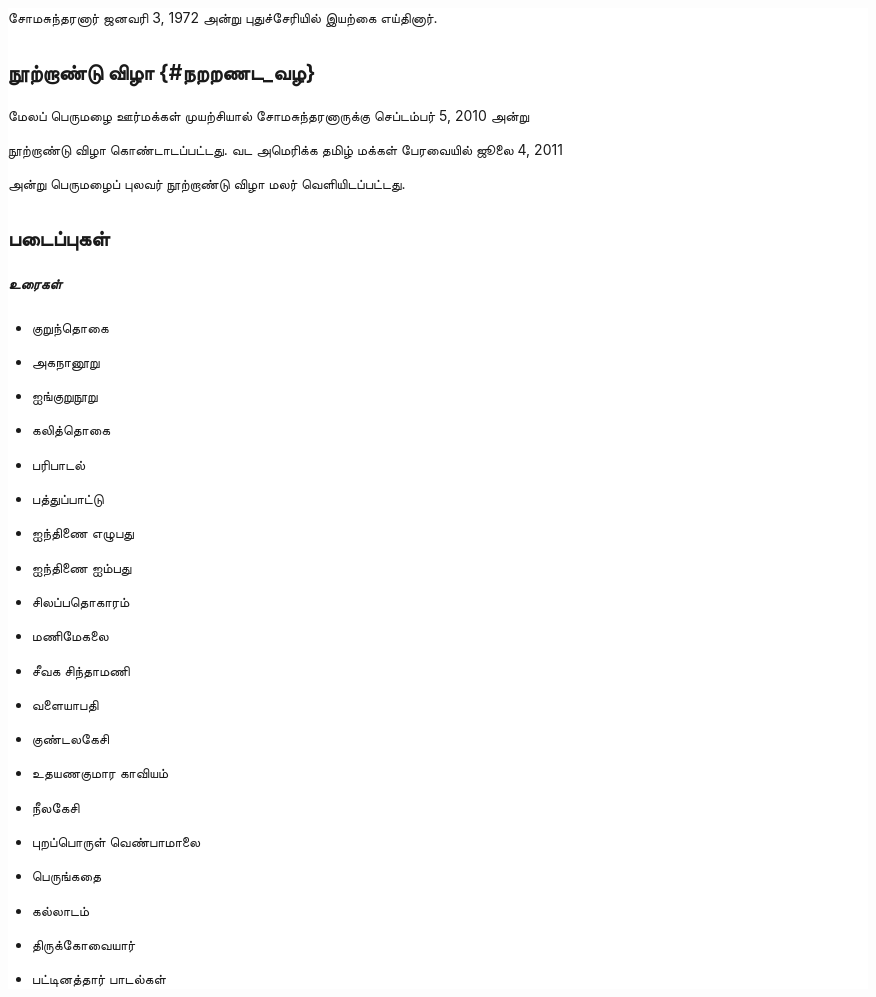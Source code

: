 

சோமசுந்தரனார் ஜனவரி 3, 1972 அன்று புதுச்சேரியில் இயற்கை எய்தினார்.



## நூற்றாண்டு விழா {#நறறணட_வழ}



மேலப் பெருமழை ஊர்மக்கள் முயற்சியால் சோமசுந்தரனாருக்கு செப்டம்பர் 5, 2010 அன்று

நூற்றாண்டு விழா கொண்டாடப்பட்டது. வட அமெரிக்க தமிழ் மக்கள் பேரவையில் ஜூலை 4, 2011

அன்று பெருமழைப் புலவர் நூற்றாண்டு விழா மலர் வெளியிடப்பட்டது.



## படைப்புகள்



##### உரைகள்



-   குறுந்தொகை

-   அகநானூறு

-   ஐங்குறுநூறு

-   கலித்தொகை

-   பரிபாடல்

-   பத்துப்பாட்டு

-   ஐந்திணை எழுபது

-   ஐந்திணை ஐம்பது

-   சிலப்பதொகாரம்

-   மணிமேகலை

-   சீவக சிந்தாமணி

-   வளையாபதி

-   குண்டலகேசி

-   உதயணகுமார காவியம்

-   நீலகேசி

-   புறப்பொருள் வெண்பாமாலை

-   பெருங்கதை

-   கல்லாடம்

-   திருக்கோவையார்

-   பட்டினத்தார் பாடல்கள்
